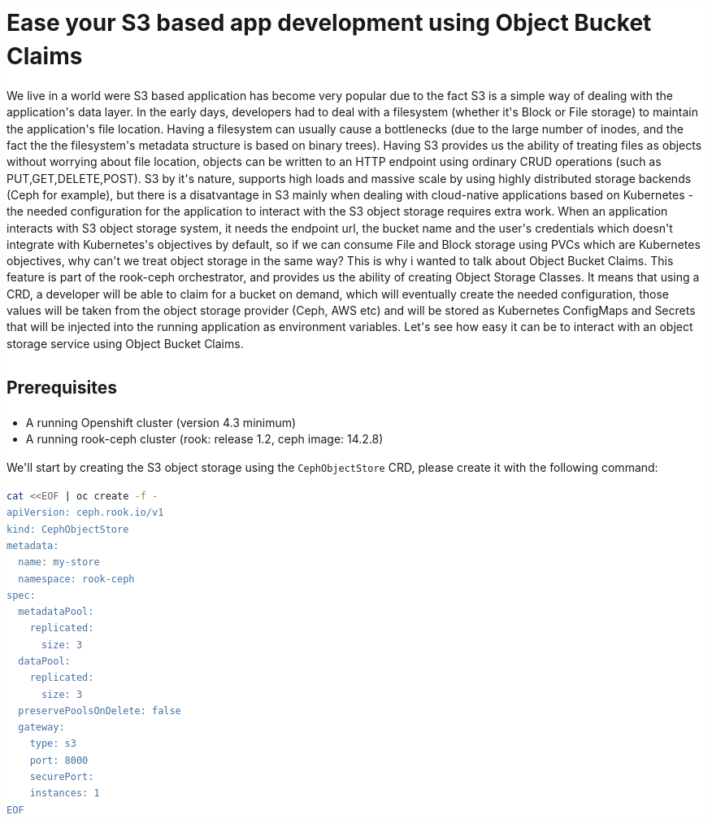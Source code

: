 # Ease your S3 based app development using Object Bucket Claims

We live in a world were S3 based application has become very popular due to the fact S3 is a simple way of dealing with the application's data layer. In the early days, developers had to deal with a filesystem (whether it's Block or File storage) to maintain the application's file location. Having a filesystem can usually cause a bottlenecks (due to the large number of inodes, and the fact the the filesystem's metadata structure is based on binary trees). Having S3 provides us the ability of treating files as objects without worrying about file location, objects can be written to an HTTP endpoint using ordinary CRUD operations (such as PUT,GET,DELETE,POST). S3 by it's nature, supports high loads and massive scale by using highly distributed storage backends (Ceph for example), but there is a disatvantage in S3 mainly when dealing with cloud-native applications based on Kubernetes - the needed configuration for the application to interact with the S3 object storage requires extra work. When an application interacts with S3 object storage system, it needs the endpoint url, the bucket name and the user's credentials which doesn't integrate with Kubernetes's objectives by default, so if we can consume File and Block storage using PVCs which are Kubernetes objectives, why can't we treat object storage in the same way? This is why i wanted to talk about Object Bucket Claims. This feature is part of the rook-ceph orchestrator, and provides us the ability of creating Object Storage Classes. It means that using a CRD, a developer will be able to claim for a bucket on demand, which will eventually create the needed configuration, those values will be taken from the object storage provider (Ceph, AWS etc) and will be stored as Kubernetes ConfigMaps and Secrets that will be injected into the running application as environment variables. Let's see how easy it can be to interact with an object storage service using Object Bucket Claims. 

## Prerequisites 
* A running Openshift cluster (version 4.3 minimum) 
* A running rook-ceph cluster (rook: release 1.2, ceph image: 14.2.8)

We'll start by creating the S3 object storage using the `CephObjectStore` CRD, please create it with the following command: 
```bash 
cat <<EOF | oc create -f -
apiVersion: ceph.rook.io/v1
kind: CephObjectStore
metadata:
  name: my-store
  namespace: rook-ceph
spec:
  metadataPool:
    replicated:
      size: 3
  dataPool:
    replicated:
      size: 3
  preservePoolsOnDelete: false
  gateway:
    type: s3
    port: 8000
    securePort:
    instances: 1
EOF 
```
